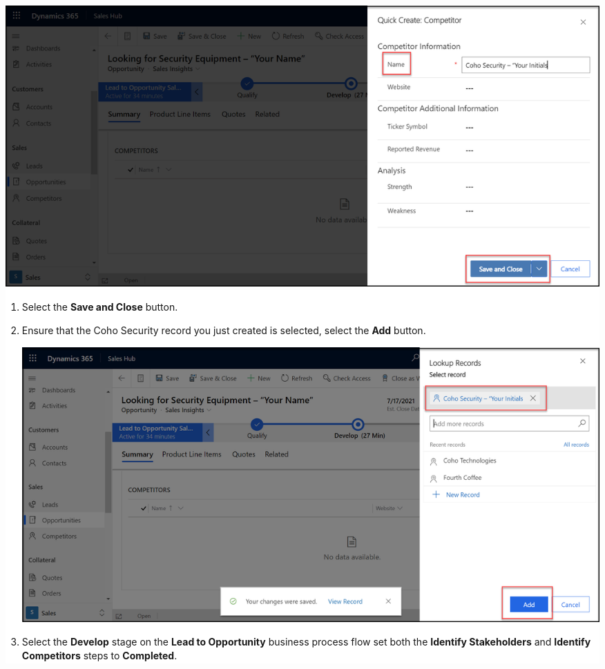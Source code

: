    ![](images/Image-65.png) 

1. Select the **Save and Close** button.

1. Ensure that the Coho Security record you just created is selected, select the **Add** button.

   ![](images/Image-66.png) 

1. Select the **Develop** stage on the **Lead to Opportunity** business process flow set both the **Identify Stakeholders** and **Identify Competitors** steps to **Completed**. 
